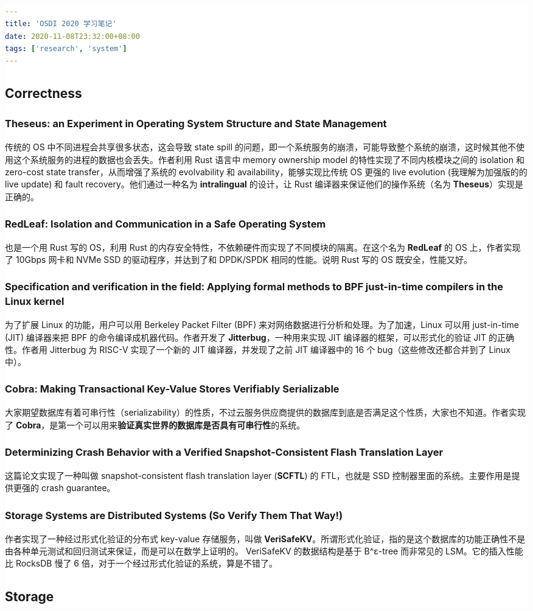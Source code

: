 ```yaml
---
title: 'OSDI 2020 学习笔记'
date: 2020-11-08T23:32:00+08:00
tags: ['research', 'system']
---
```


## Correctness

### Theseus: an Experiment in Operating System Structure and State Management

传统的 OS 中不同进程会共享很多状态，这会导致 state spill 的问题，即一个系统服务的崩溃，可能导致整个系统的崩溃，这时候其他不使用这个系统服务的进程的数据也会丢失。作者利用 Rust 语言中 memory ownership model 的特性实现了不同内核模块之间的 isolation 和 zero-cost state transfer，从而增强了系统的 evolvability 和 availability，能够实现比传统 OS 更强的 live evolution (我理解为加强版的的 live update) 和 fault recovery。他们通过一种名为 **intralingual** 的设计，让 Rust 编译器来保证他们的操作系统（名为 **Theseus**）实现是正确的。

### RedLeaf: Isolation and Communication in a Safe Operating System

也是一个用 Rust 写的 OS，利用 Rust 的内存安全特性，不依赖硬件而实现了不同模块的隔离。在这个名为 **RedLeaf** 的 OS 上，作者实现了 10Gbps 网卡和 NVMe SSD 的驱动程序，并达到了和 DPDK/SPDK  相同的性能。说明 Rust 写的 OS 既安全，性能又好。

### Specification and verification in the field: Applying formal methods to BPF just-in-time compilers in the Linux kernel

为了扩展 Linux 的功能，用户可以用 Berkeley Packet Filter (BPF) 来对网络数据进行分析和处理。为了加速，Linux 可以用  just-in-time (JIT) 编译器来把 BPF 的命令编译成机器代码。作者开发了 **Jitterbug**，一种用来实现 JIT 编译器的框架，可以形式化的验证 JIT 的正确性。作者用 Jitterbug 为 RISC-V 实现了一个新的 JIT 编译器，并发现了之前 JIT 编译器中的 16 个 bug（这些修改还都合并到了 Linux 中）。

### Cobra: Making Transactional Key-Value Stores Verifiably Serializable

大家期望数据库有着可串行性（serializability）的性质，不过云服务供应商提供的数据库到底是否满足这个性质，大家也不知道。作者实现了 **Cobra**，是第一个可以用来**验证真实世界的数据库是否具有可串行性**的系统。

### Determinizing Crash Behavior with a Verified Snapshot-Consistent Flash Translation Layer

这篇论文实现了一种叫做 snapshot-consistent flash translation layer (**SCFTL**) 的 FTL，也就是 SSD 控制器里面的系统。主要作用是提供更强的 crash guarantee。

### Storage Systems are Distributed Systems (So Verify Them That Way!)

作者实现了一种经过形式化验证的分布式 key-value 存储服务，叫做 **VeriSafeKV**。所谓形式化验证，指的是这个数据库的功能正确性不是由各种单元测试和回归测试来保证，而是可以在数学上证明的。
VeriSafeKV 的数据结构是基于 B^ε-tree 而非常见的 LSM。它的插入性能比 RocksDB 慢了 6 倍，对于一个经过形式化验证的系统，算是不错了。

## Storage
